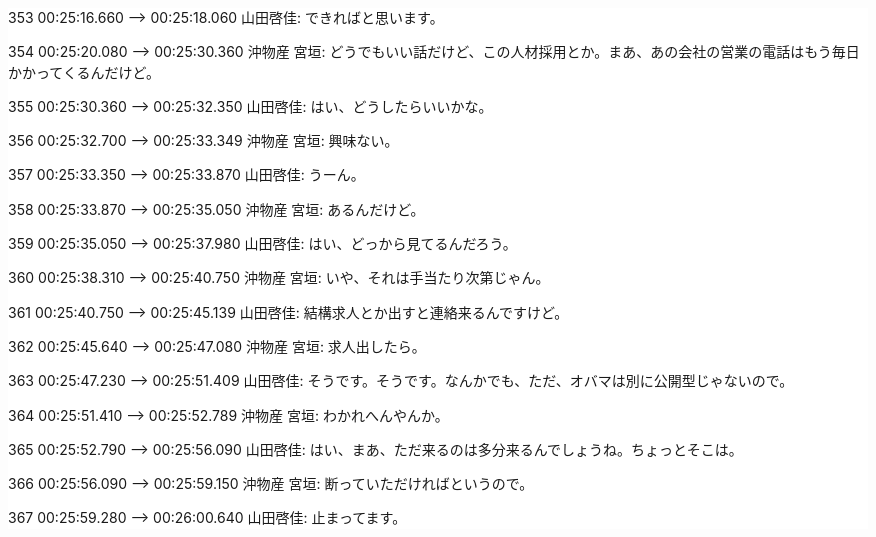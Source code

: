 353
00:25:16.660 --> 00:25:18.060
山田啓佳: できればと思います。

354
00:25:20.080 --> 00:25:30.360
沖物産 宮垣: どうでもいい話だけど、この人材採用とか。まあ、あの会社の営業の電話はもう毎日かかってくるんだけど。

355
00:25:30.360 --> 00:25:32.350
山田啓佳: はい、どうしたらいいかな。

356
00:25:32.700 --> 00:25:33.349
沖物産 宮垣: 興味ない。

357
00:25:33.350 --> 00:25:33.870
山田啓佳: うーん。

358
00:25:33.870 --> 00:25:35.050
沖物産 宮垣: あるんだけど。

359
00:25:35.050 --> 00:25:37.980
山田啓佳: はい、どっから見てるんだろう。

360
00:25:38.310 --> 00:25:40.750
沖物産 宮垣: いや、それは手当たり次第じゃん。

361
00:25:40.750 --> 00:25:45.139
山田啓佳: 結構求人とか出すと連絡来るんですけど。

362
00:25:45.640 --> 00:25:47.080
沖物産 宮垣: 求人出したら。

363
00:25:47.230 --> 00:25:51.409
山田啓佳: そうです。そうです。なんかでも、ただ、オバマは別に公開型じゃないので。

364
00:25:51.410 --> 00:25:52.789
沖物産 宮垣: わかれへんやんか。

365
00:25:52.790 --> 00:25:56.090
山田啓佳: はい、まあ、ただ来るのは多分来るんでしょうね。ちょっとそこは。

366
00:25:56.090 --> 00:25:59.150
沖物産 宮垣: 断っていただければというので。

367
00:25:59.280 --> 00:26:00.640
山田啓佳: 止まってます。

